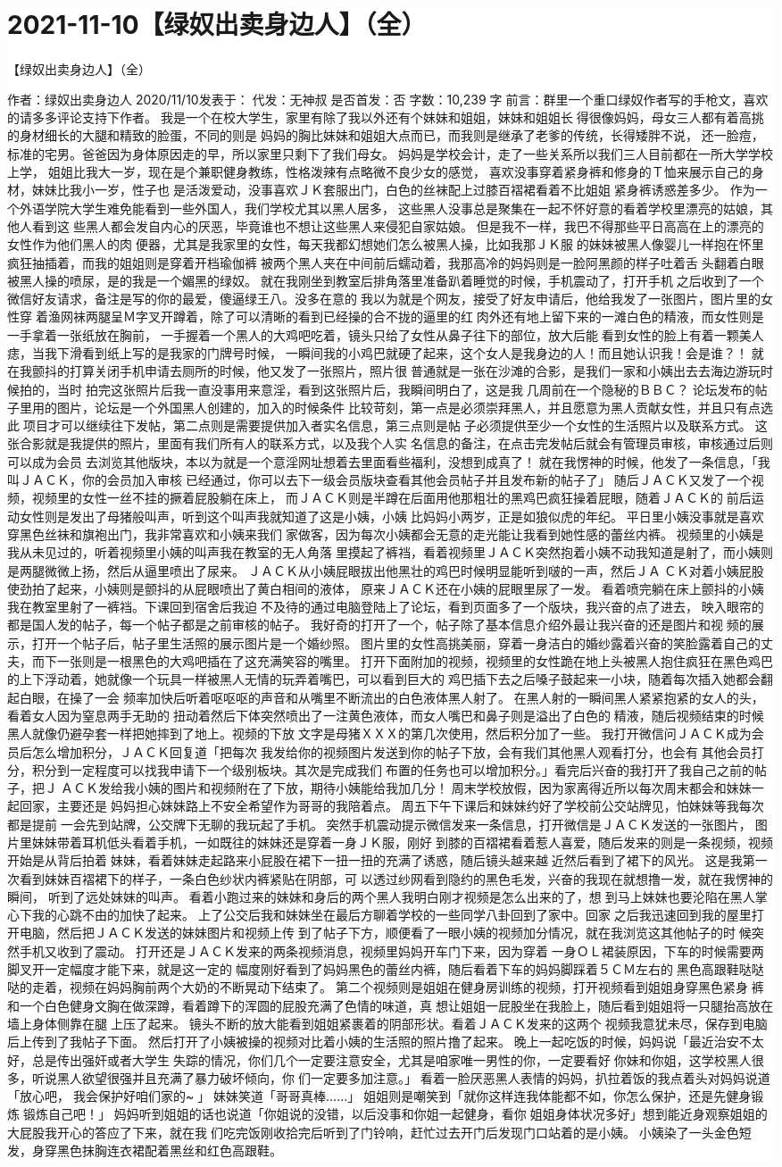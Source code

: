 # 2021-11-10【绿奴出卖身边人】（全）



【绿奴出卖身边人】（全）



作者：绿奴出卖身边人 2020/11/10发表于： 代发：无神叔 是否首发：否 字数：10,239 字
前言：群里一个重口绿奴作者写的手枪文，喜欢的请多多评论支持下作者。
我是一个在校大学生，家里有除了我以外还有个妹妹和姐姐，妹妹和姐姐长 得很像妈妈，母女三人都有着高挑的身材细长的大腿和精致的脸蛋，不同的则是 妈妈的胸比妹妹和姐姐大点而已，而我则是继承了老爹的传统，长得矮胖不说， 还一脸痘，标准的宅男。爸爸因为身体原因走的早，所以家里只剩下了我们母女。
妈妈是学校会计，走了一些关系所以我们三人目前都在一所大学学校上学， 姐姐比我大一岁，现在是个兼职健身教练，性格泼辣有点略微不良少女的感觉， 喜欢没事穿着紧身裤和修身的Ｔ恤来展示自己的身材，妹妹比我小一岁，性子也 是活泼爱动，没事喜欢ＪＫ套服出门，白色的丝袜配上过膝百褶裙看着不比姐姐 紧身裤诱惑差多少。
作为一个外语学院大学生难免能看到一些外国人，我们学校尤其以黑人居多， 这些黑人没事总是聚集在一起不怀好意的看着学校里漂亮的姑娘，其他人看到这 些黑人都会发自内心的厌恶，毕竟谁也不想让这些黑人来侵犯自家姑娘。
但是我不一样，我巴不得那些平日高高在上的漂亮的女性作为他们黑人的肉 便器，尤其是我家里的女性，每天我都幻想她们怎么被黑人操，比如我那ＪＫ服 的妹妹被黑人像婴儿一样抱在怀里疯狂抽插着，而我的姐姐则是穿着开档瑜伽裤 被两个黑人夹在中间前后蠕动着，我那高冷的妈妈则是一脸阿黑颜的样子吐着舌 头翻着白眼被黑人操的喷尿，是的我是一个媚黑的绿奴。
就在我刚坐到教室后排角落里准备趴着睡觉的时候，手机震动了，打开手机 之后收到了一个微信好友请求，备注是写的你的最爱，傻逼绿王八。没多在意的 我以为就是个网友，接受了好友申请后，他给我发了一张图片，图片里的女性穿 着渔网袜两腿呈Ｍ字叉开蹲着，除了可以清晰的看到已经操的合不拢的逼里的红 肉外还有地上留下来的一滩白色的精液，而女性则是一手拿着一张纸放在胸前， 一手握着一个黑人的大鸡吧吃着，镜头只给了女性从鼻子往下的部位，放大后能 看到女性的脸上有着一颗美人痣，当我下滑看到纸上写的是我家的门牌号时候， 一瞬间我的小鸡巴就硬了起来，这个女人是我身边的人！而且她认识我！会是谁？！
就在我颤抖的打算关闭手机申请去厕所的时候，他又发了一张照片，照片很 普通就是一张在沙滩的合影，是我们一家和小姨出去去海边游玩时候拍的，当时 拍完这张照片后我一直没事用来意淫，看到这张照片后，我瞬间明白了，这是我 几周前在一个隐秘的ＢＢＣ？
论坛发布的帖子里用的图片，论坛是一个外国黑人创建的，加入的时候条件 比较苛刻，第一点是必须崇拜黑人，并且愿意为黑人贡献女性，并且只有点选此 项目才可以继续往下发帖，第二点则是需要提供加入者实名信息，第三点则是帖 子必须提供至少一个女性的生活照片以及联系方式。
这张合影就是我提供的照片，里面有我们所有人的联系方式，以及我个人实 名信息的备注，在点击完发帖后就会有管理员审核，审核通过后则可以成为会员 去浏览其他版块，本以为就是一个意淫网址想着去里面看些福利，没想到成真了！
就在我愣神的时候，他发了一条信息，「我叫ＪＡＣＫ，你的会员加入审核 已经通过，你可以去下一级会员版块查看其他会员帖子并且发布新的帖子了」
随后ＪＡＣＫ又发了一个视频，视频里的女性一丝不挂的撅着屁股躺在床上， 而ＪＡＣＫ则是半蹲在后面用他那粗壮的黑鸡巴疯狂操着屁眼，随着ＪＡＣＫ的 前后运动女性则是发出了母猪般叫声，听到这个叫声我就知道了这是小姨，小姨 比妈妈小两岁，正是如狼似虎的年纪。
平日里小姨没事就是喜欢穿黑色丝袜和旗袍出门，我非常喜欢和小姨来我们 家做客，因为每次小姨都会无意的走光能让我看到她性感的蕾丝内裤。
视频里的小姨是我从未见过的，听着视频里小姨的叫声我在教室的无人角落 里摸起了裤裆，看着视频里ＪＡＣＫ突然抱着小姨不动我知道是射了，而小姨则 是两腿微微上扬，然后从逼里喷出了尿来。
ＪＡＣＫ从小姨屁眼拔出他黑壮的鸡巴时候明显能听到啵的一声，然后ＪＡ ＣＫ对着小姨屁股使劲拍了起来，小姨则是颤抖的从屁眼喷出了黄白相间的液体， 原来ＪＡＣＫ还在小姨的屁眼里尿了一发。
看着喷完躺在床上颤抖的小姨我在教室里射了一裤裆。下课回到宿舍后我迫 不及待的通过电脑登陆上了论坛，看到页面多了一个版块，我兴奋的点了进去， 映入眼帘的都是国人发的帖子，每一个帖子都是之前审核的帖子。
我好奇的打开了一个，帖子除了基本信息介绍外最让我兴奋的还是图片和视 频的展示，打开一个帖子后，帖子里生活照的展示图片是一个婚纱照。
图片里的女性高挑美丽，穿着一身洁白的婚纱露着兴奋的笑脸露着自己的丈 夫，而下一张则是一根黑色的大鸡吧插在了这充满笑容的嘴里。
打开下面附加的视频，视频里的女性跪在地上头被黑人抱住疯狂在黑色鸡巴 的上下浮动着，她就像一个玩具一样被黑人无情的玩弄着嘴巴，可以看到巨大的 鸡巴插下去之后嗓子鼓起来一小块，随着每次插入她都会翻起白眼，在操了一会 频率加快后听着呕呕呕的声音和从嘴里不断流出的白色液体黑人射了。
在黑人射的一瞬间黑人紧紧抱紧的女人的头，看着女人因为窒息两手无助的 扭动着然后下体突然喷出了一注黄色液体，而女人嘴巴和鼻子则是溢出了白色的 精液，随后视频结束的时候黑人就像仍避孕套一样把她摔到了地上。视频的下放 文字是母猪ＸＸＸ的第几次使用，然后积分加了一些。
我打开微信问ＪＡＣＫ成为会员后怎么增加积分，ＪＡＣＫ回复道「把每次 我发给你的视频图片发送到你的帖子下放，会有我们其他黑人观看打分，也会有 其他会员打分，积分到一定程度可以找我申请下一个级别板块。其次是完成我们 布置的任务也可以增加积分。」看完后兴奋的我打开了我自己之前的帖子，把Ｊ ＡＣＫ发给我小姨的图片和视频附在了下放，期待小姨能给我加几分！
周末学校放假，因为家离得近所以每次周末都会和妹妹一起回家，主要还是 妈妈担心妹妹路上不安全希望作为哥哥的我陪着点。
周五下午下课后和妹妹约好了学校前公交站牌见，怕妹妹等我每次都是提前 一会先到站牌，公交牌下无聊的我玩起了手机。
突然手机震动提示微信发来一条信息，打开微信是ＪＡＣＫ发送的一张图片， 图片里妹妹带着耳机低头看着手机，一如既往的妹妹还是穿着一身ＪＫ服，刚好 到膝的百褶裙看着惹人喜爱，随后发来的则是一条视频，视频开始是从背后拍着 妹妹，看着妹妹走起路来小屁股在裙下一扭一扭的充满了诱惑，随后镜头越来越 近然后看到了裙下的风光。
这是我第一次看到妹妹百褶裙下的样子，一条白色纱状内裤紧贴在阴部，可 以透过纱网看到隐约的黑色毛发，兴奋的我现在就想撸一发，就在我愣神的瞬间， 听到了远处妹妹的叫声。
看着小跑过来的妹妹和身后的两个黑人我明白刚才视频是怎么出来的了，想 到马上妹妹也要沦陷在黑人掌心下我的心跳不由的加快了起来。
上了公交后我和妹妹坐在最后方聊着学校的一些同学八卦回到了家中。回家 之后我迅速回到我的屋里打开电脑，然后把ＪＡＣＫ发送的妹妹图片和视频上传 到了帖子下方，顺便看了一眼小姨的视频加分情况，就在我浏览这其他帖子的时 候突然手机又收到了震动。
打开还是ＪＡＣＫ发来的两条视频消息，视频里妈妈开车门下来，因为穿着 一身ＯＬ裙装原因，下车的时候需要两脚叉开一定幅度才能下来，就是这一定的 幅度刚好看到了妈妈黑色的蕾丝内裤，随后看着下车的妈妈脚踩着５ＣＭ左右的 黑色高跟鞋哒哒哒的走着，视频在妈妈胸前两个大奶的不断晃动下结束了。
第二个视频则是姐姐在健身房训练的视频，打开视频看到姐姐身穿黑色紧身 裤和一个白色健身文胸在做深蹲，看着蹲下的浑圆的屁股充满了色情的味道，真 想让姐姐一屁股坐在我脸上，随后看到姐姐将一只腿抬高放在墙上身体侧靠在腿 上压了起来。
镜头不断的放大能看到姐姐紧裹着的阴部形状。看着ＪＡＣＫ发来的这两个 视频我意犹未尽，保存到电脑后上传到了我帖子下面。
然后打开了小姨被操的视频对比着小姨的生活照的照片撸了起来。
晚上一起吃饭的时候，妈妈说「最近治安不太好，总是传出强奸或者大学生 失踪的情况，你们几个一定要注意安全，尤其是咱家唯一男性的你，一定要看好 你妹和你姐，这学校黑人很多，听说黑人欲望很强并且充满了暴力破坏倾向，你 们一定要多加注意。」
看着一脸厌恶黑人表情的妈妈，扒拉着饭的我点着头对妈妈说道「放心吧， 我会保护好咱们家的~ 」
妹妹笑道「哥哥真棒……」
姐姐则是嘲笑到「就你这样连我体能都不如，你怎么保护，还是先健身锻炼 锻炼自己吧！」
妈妈听到姐姐的话也说道「你姐说的没错，以后没事和你姐一起健身，看你 姐姐身体状况多好」想到能近身观察姐姐的大屁股我开心的答应了下来，就在我 们吃完饭刚收拾完后听到了门铃响，赶忙过去开门后发现门口站着的是小姨。
小姨染了一头金色短发，身穿黑色抹胸连衣裙配着黑丝和红色高跟鞋。